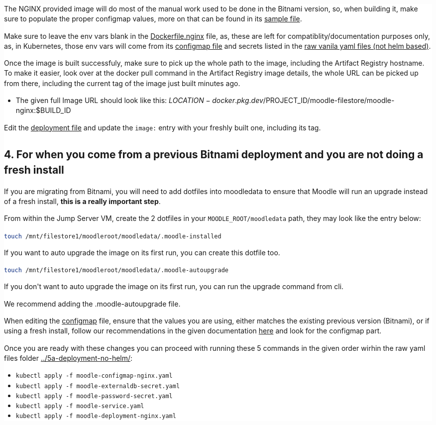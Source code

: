   The NGINX provided image will do most of the manual work used to be done in the Bitnami version, so, when building it, make sure to populate the proper configmap values, more on that can be found in its [sample file](../5a-deployment-no-helm/moodle-configmap-nginx-sample.yaml).

  Make sure to leave the env vars blank in the [Dockerfile.nginx](../4-moodle-image-builder/Dockerfile.nginx) file, as, these are left for compatiblity/documentation purposes only, as, in Kubernetes, those env vars will come from its [configmap file](../5a-deployment-no-helm/moodle-configmap-nginx.yaml) and secrets listed in the [raw vanila yaml files (not helm based)](../5a-deployment-no-helm/).

  Once the image is built successfuly, make sure to pick up the whole path to the image, including the Artifact Registry hostname. To make it easier, look over at the docker pull command in the Artifact Registry image details, the whole URL can be picked up from there, including the current tag of the image just built minutes ago.

  - The given full Image URL should look like this: $LOCATION-docker.pkg.dev/$PROJECT_ID/moodle-filestore/moodle-nginx:$BUILD_ID

  Edit the [deployment file](../5a-deployment-no-helm/moodle-deployment-nginx.yaml) and update the `image:` entry with your freshly built one, including its tag.

  ## 4. For when you come from a previous Bitnami deployment and you are not doing a fresh install

  If you are migrating from Bitnami, you will need to add dotfiles into moodledata to ensure that Moodle will run an upgrade instead of a fresh install, **this is a really important step**.

  From within the Jump Server VM, create the 2 dotfiles in your `MOODLE_ROOT/moodledata` path, they may look like the entry below:

  ```sh
  touch /mnt/filestore1/moodleroot/moodledata/.moodle-installed
  ```

  If you want to auto upgrade the image on its first run, you can create this dotfile too.

  ```sh
  touch /mnt/filestore1/moodleroot/moodledata/.moodle-autoupgrade
  ```

  If you don't want to auto upgrade the image on its first run, you can run the upgrade command from cli.

  We recommend adding the .moodle-autoupgrade file.

  When editing the [configmap](../5a-deployment-no-helm/moodle-configmap-nginx.yaml) file, ensure that the values you are using, either matches the existing previous version (Bitnami), or if using a fresh install, follow our recommendations in the given documentation [here](../docs/repository-organization.md) and look for the configmap part.

  Once you are ready with these changes you can proceed with running these 5 commands in the given order wirhin the raw yaml files folder [../5a-deployment-no-helm/](../5a-deployment-no-helm/):

  - `kubectl apply -f moodle-configmap-nginx.yaml`
  - `kubectl apply -f moodle-externaldb-secret.yaml`
  - `kubectl apply -f moodle-password-secret.yaml`
  - `kubectl apply -f moodle-service.yaml`
  - `kubectl apply -f moodle-deployment-nginx.yaml`
